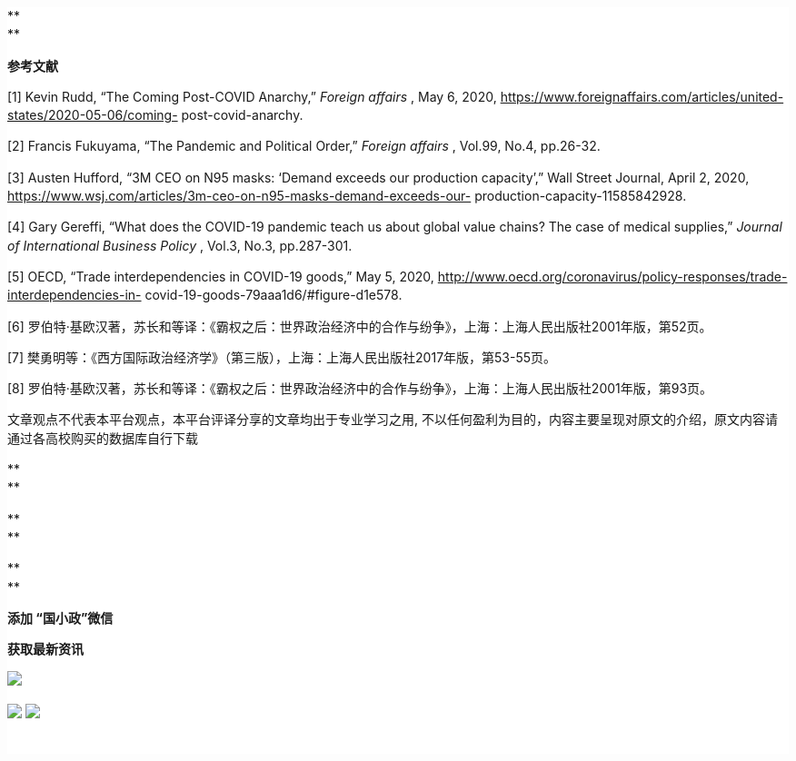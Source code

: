  **  
**

**参考文献**

[1] Kevin Rudd, “The Coming Post-COVID Anarchy,” _Foreign affairs_ , May 6,
2020, https://www.foreignaffairs.com/articles/united-states/2020-05-06/coming-
post-covid-anarchy.

[2] Francis Fukuyama, “The Pandemic and Political Order,” _Foreign affairs_ ,
Vol.99, No.4, pp.26-32.

[3] Austen Hufford, “3M CEO on N95 masks: ‘Demand exceeds our production
capacity’,” Wall Street Journal, April 2, 2020,
https://www.wsj.com/articles/3m-ceo-on-n95-masks-demand-exceeds-our-
production-capacity-11585842928.

[4] Gary Gereffi, “What does the COVID-19 pandemic teach us about global value
chains? The case of medical supplies,” _Journal of International Business
Policy_ , Vol.3, No.3, pp.287-301.

[5] OECD, “Trade interdependencies in COVID-19 goods,” May 5, 2020,
http://www.oecd.org/coronavirus/policy-responses/trade-interdependencies-in-
covid-19-goods-79aaa1d6/#figure-d1e578.

[6] 罗伯特·基欧汉著，苏长和等译：《霸权之后：世界政治经济中的合作与纷争》，上海：上海人民出版社2001年版，第52页。

[7] 樊勇明等：《西方国际政治经济学》（第三版），上海：上海人民出版社2017年版，第53-55页。

[8] 罗伯特·基欧汉著，苏长和等译：《霸权之后：世界政治经济中的合作与纷争》，上海：上海人民出版社2001年版，第93页。

  

文章观点不代表本平台观点，本平台评译分享的文章均出于专业学习之用, 不以任何盈利为目的，内容主要呈现对原文的介绍，原文内容请通过各高校购买的数据库自行下载

 **  
**

 **  
**

 **  
**

 **添加 “国小政”微信**

 **获取最新资讯**

  
  
  
  
  
  
  
![](/images/1898/12.jpeg)  
  
  
  
  
![](/images/1898/13.gif) <img src='/images/1898/14.gif' width='100%' />

![]()
